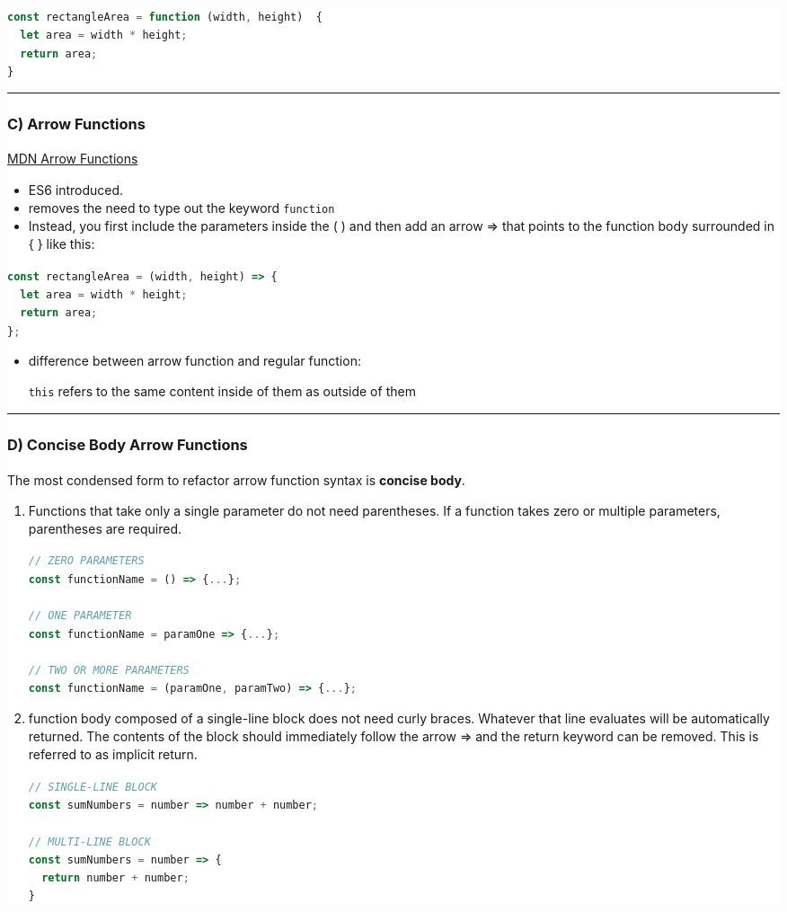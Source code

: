 ```js
const rectangleArea = function (width, height)  {
  let area = width * height;
  return area;
}
```

------

### C) Arrow Functions

[MDN Arrow Functions](https://developer.mozilla.org/en-US/docs/Web/JavaScript/Reference/Functions/Arrow_functions)

- ES6 introduced. 
- removes the need to type out the keyword `function`
- Instead, you first include the parameters inside the ( ) and then add an arrow => that points to the function body surrounded in { } like this:

```js
const rectangleArea = (width, height) => {
  let area = width * height;
  return area;
};
```

- difference between arrow function and regular function:

  `this` refers to the same content inside of them as outside of them

------

### D) Concise Body Arrow Functions

The most condensed form to refactor arrow function syntax is **concise body**.

1. Functions that take only a single parameter do not need parentheses. If a function takes zero or multiple parameters, parentheses are required.

   ```js
   // ZERO PARAMETERS
   const functionName = () => {...};
   
   // ONE PARAMETER
   const functionName = paramOne => {...};
   
   // TWO OR MORE PARAMETERS
   const functionName = (paramOne, paramTwo) => {...};
   ```

2. function body composed of a single-line block does not need curly braces. Whatever that line evaluates will be automatically returned. The contents of the block should immediately follow the arrow => and the return keyword can be removed. This is referred to as implicit return.

   ```js
   // SINGLE-LINE BLOCK
   const sumNumbers = number => number + number;
   
   // MULTI-LINE BLOCK
   const sumNumbers = number => {
     return number + number;
   }
   ```
